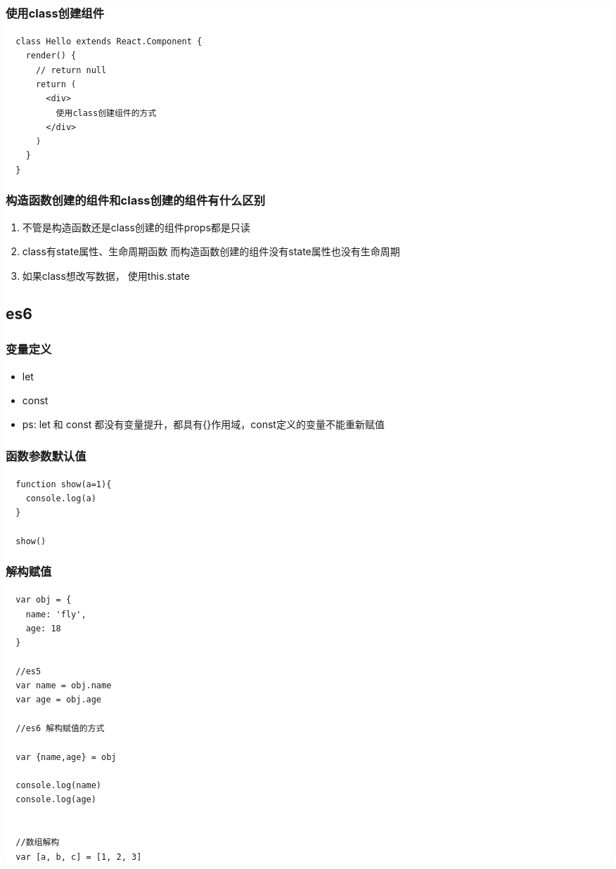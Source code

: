 ### 使用class创建组件   
  ```
    class Hello extends React.Component {
      render() {
        // return null
        return (
          <div>
            使用class创建组件的方式
          </div>
        )
      }
    }
  ```


###  构造函数创建的组件和class创建的组件有什么区别

1. 不管是构造函数还是class创建的组件props都是只读  

2. class有state属性、生命周期函数 而构造函数创建的组件没有state属性也没有生命周期 

3. 如果class想改写数据， 使用this.state   

## es6  

### 变量定义   

  + let

  + const   

  + ps: let 和 const 都没有变量提升，都具有{}作用域，const定义的变量不能重新赋值

### 函数参数默认值     

  ```
    function show(a=1){
      console.log(a)
    }

    show()
  ```

### 解构赋值   

  ```
    var obj = {
      name: 'fly',
      age: 18
    }

    //es5
    var name = obj.name
    var age = obj.age  

    //es6 解构赋值的方式

    var {name,age} = obj  

    console.log(name)
    console.log(age)


    //数组解构
    var [a, b, c] = [1, 2, 3]

  ```